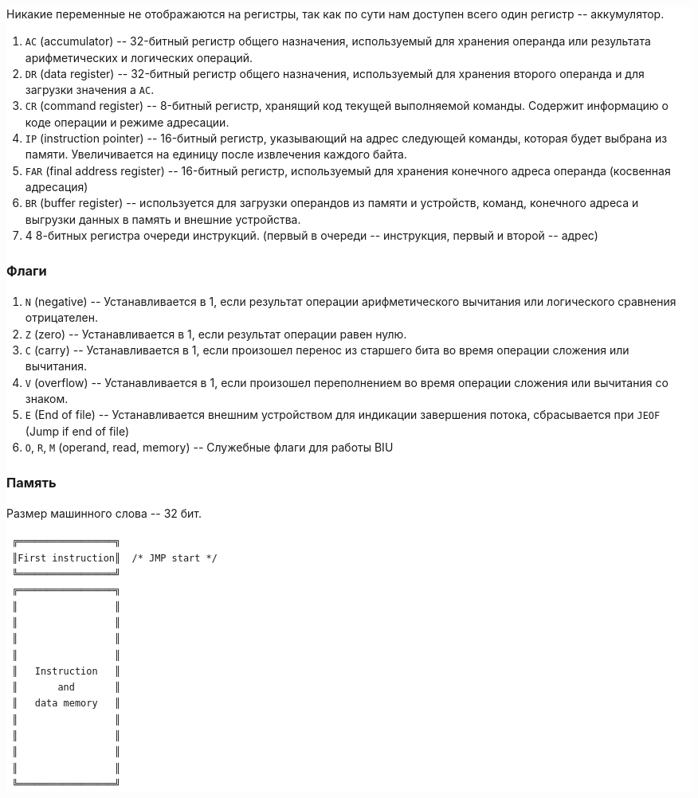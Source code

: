 Никакие переменные не отображаются на регистры, так как по сути нам доступен всего один регистр -- аккумулятор.

1. `AC` (accumulator) -- 32-битный регистр общего назначения, используемый для хранения операнда или результата арифметических и логических операций.
2. `DR` (data register) -- 32-битный регистр общего назначения, используемый для хранения второго операнда и для загрузки значения а `AC`.
3. `CR` (command register) -- 8-битный регистр, хранящий код текущей выполняемой команды. Содержит информацию о коде операции и режиме адресации.
4. `IP` (instruction pointer) -- 16-битный регистр, указывающий на адрес следующей команды, которая будет выбрана из памяти. Увеличивается на единицу после извлечения каждого байта.
5. `FAR` (final address register) -- 16-битный регистр, используемый для хранения конечного адреса операнда (косвенная адресация)
6. `BR` (buffer register) -- используется для загрузки операндов из памяти и устройств, команд, конечного адреса и выгрузки данных в память и внешние устройства.
7. 4 8-битных регистра очереди инструкций. (первый в очереди -- инструкция, первый и второй -- адрес)

### Флаги

1. `N` (negative) -- Устанавливается в 1, если результат операции арифметического вычитания или логического сравнения отрицателен.
2. `Z` (zero) -- Устанавливается в 1, если результат операции равен нулю.
3. `C` (carry) -- Устанавливается в 1, если произошел перенос из старшего бита во время операции сложения или вычитания.
4. `V` (overflow) -- Устанавливается в 1, если произошел переполнением во время операции сложения или вычитания со знаком.
5. `E` (End of file) -- Устанавливается внешним устройством для индикации завершения потока, сбрасывается при `JEOF` (Jump if end of file)
6. `O`, `R`, `M` (operand, read, memory) -- Служебные флаги для работы BIU


### Память

Размер машинного слова -- 32 бит.

```
 ╔═════════════════╗
 ║First instruction║  /* JMP start */
 ╚═════════════════╝
 ╔═════════════════╗
 ║                 ║
 ║                 ║
 ║                 ║
 ║                 ║
 ║   Instruction   ║
 ║       and       ║
 ║   data memory   ║
 ║                 ║
 ║                 ║
 ║                 ║
 ║                 ║
 ╚═════════════════╝
```
